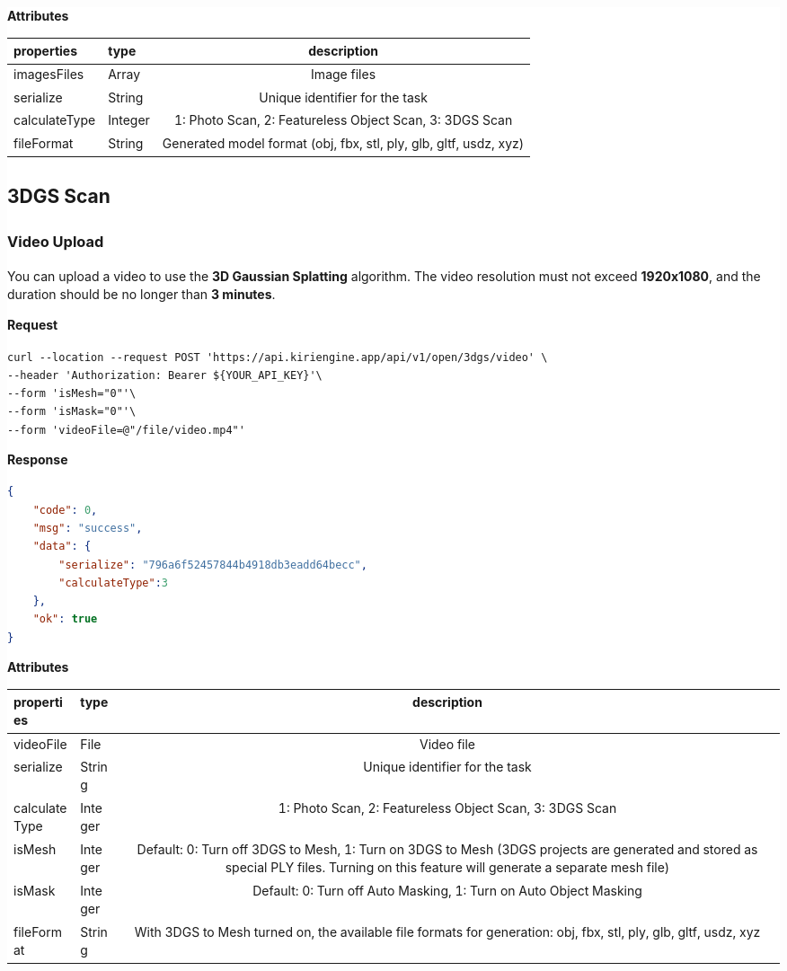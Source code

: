 **Attributes**

| properties    | type   |                  description                  |
| :------------ | :----- | :-------------------------------------------: |
| imagesFiles   | Array |                  Image files                  |
| serialize     | String | Unique identifier for the task |
| calculateType | Integer | 1: Photo Scan, 2: Featureless Object Scan, 3: 3DGS Scan |
| fileFormat |String|Generated model format (obj, fbx, stl, ply, glb, gltf, usdz, xyz) |



## 3DGS Scan

### Video Upload
You can upload a video to use the **3D Gaussian Splatting** algorithm. The video resolution must not exceed **1920x1080**, and the duration should be no longer than **3 minutes**.

**Request**

```shell 
curl --location --request POST 'https://api.kiriengine.app/api/v1/open/3dgs/video' \
--header 'Authorization: Bearer ${YOUR_API_KEY}'\
--form 'isMesh="0"'\
--form 'isMask="0"'\
--form 'videoFile=@"/file/video.mp4"'
```

**Response**

```json
{
    "code": 0,
    "msg": "success",
    "data": {
        "serialize": "796a6f52457844b4918db3eadd64becc",
        "calculateType":3
    },
    "ok": true
}
```

**Attributes**

| properties    | type    |                         description                          |
| :------------ | :------ | :----------------------------------------------------------: |
| videoFile     | File    |                          Video file                          |
| serialize     | String  |                Unique identifier for the task                |
| calculateType | Integer |   1: Photo Scan, 2: Featureless Object Scan, 3: 3DGS Scan    |
| isMesh        | Integer | Default: 0: Turn off 3DGS to Mesh, 1: Turn on 3DGS to Mesh (3DGS projects are generated and stored as special PLY files. Turning on this feature will generate a separate mesh file) |
| isMask        | Integer | Default: 0: Turn off Auto Masking, 1: Turn on Auto Object Masking |
| fileFormat    | String  | With 3DGS to Mesh turned on, the available file formats for generation: obj, fbx, stl, ply, glb, gltf, usdz, xyz |
